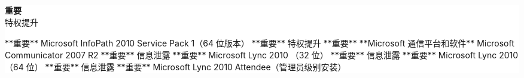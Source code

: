 **重要**  
特权提升
</td>
<td style="border:1px solid black;" colspan="2">
**重要**
</td>
</tr>
<tr class="alternateRow">
<td style="border:1px solid black;">
Microsoft InfoPath 2010 Service Pack 1（64 位版本）
</td>
<td style="border:1px solid black;">
**重要**  
特权提升
</td>
<td style="border:1px solid black;" colspan="2">
**重要**
</td>
</tr>
<tr>
<th colspan="4" style="border:1px solid black;">
**Microsoft 通信平台和软件**
</th>
</tr>
<tr>
<td style="border:1px solid black;">
Microsoft Communicator 2007 R2
</td>
<td style="border:1px solid black;">
**重要**  
信息泄露
</td>
<td style="border:1px solid black;" colspan="2">
**重要**
</td>
</tr>
<tr class="alternateRow">
<td style="border:1px solid black;">
Microsoft Lync 2010 （32 位）
</td>
<td style="border:1px solid black;">
**重要**  
信息泄露
</td>
<td style="border:1px solid black;" colspan="2">
**重要**
</td>
</tr>
<tr>
<td style="border:1px solid black;">
Microsoft Lync 2010 （64 位）
</td>
<td style="border:1px solid black;">
**重要**  
信息泄露
</td>
<td style="border:1px solid black;" colspan="2">
**重要**
</td>
</tr>
<tr class="alternateRow">
<td style="border:1px solid black;">
Microsoft Lync 2010 Attendee（管理员级别安装）
</td>